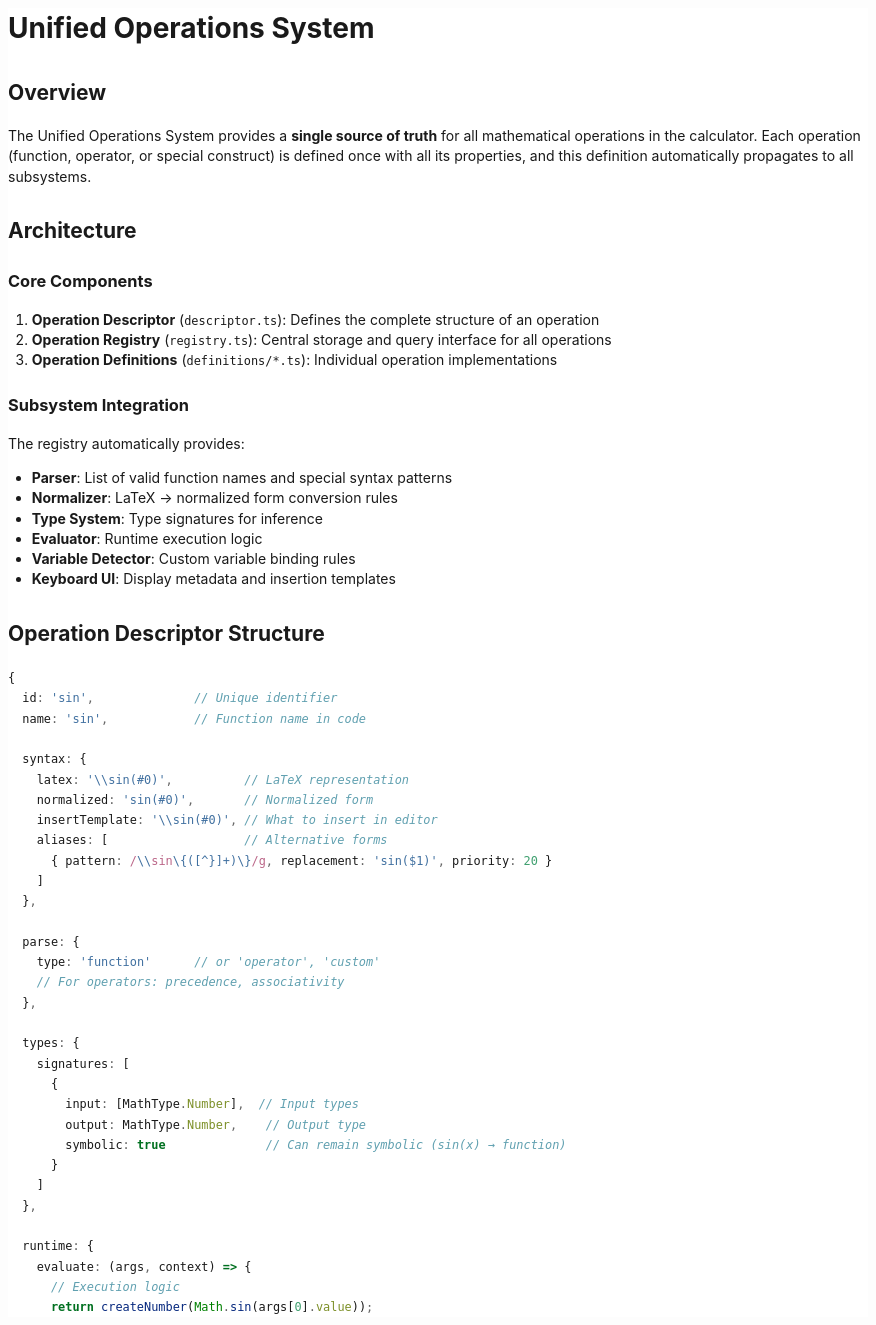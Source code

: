 # Unified Operations System

## Overview

The Unified Operations System provides a **single source of truth** for all mathematical operations in the calculator. Each operation (function, operator, or special construct) is defined once with all its properties, and this definition automatically propagates to all subsystems.

## Architecture

### Core Components

1. **Operation Descriptor** (`descriptor.ts`): Defines the complete structure of an operation
2. **Operation Registry** (`registry.ts`): Central storage and query interface for all operations
3. **Operation Definitions** (`definitions/*.ts`): Individual operation implementations

### Subsystem Integration

The registry automatically provides:
- **Parser**: List of valid function names and special syntax patterns
- **Normalizer**: LaTeX → normalized form conversion rules
- **Type System**: Type signatures for inference
- **Evaluator**: Runtime execution logic
- **Variable Detector**: Custom variable binding rules
- **Keyboard UI**: Display metadata and insertion templates

## Operation Descriptor Structure

```typescript
{
  id: 'sin',              // Unique identifier
  name: 'sin',            // Function name in code
  
  syntax: {
    latex: '\\sin(#0)',          // LaTeX representation
    normalized: 'sin(#0)',       // Normalized form
    insertTemplate: '\\sin(#0)', // What to insert in editor
    aliases: [                   // Alternative forms
      { pattern: /\\sin\{([^}]+)\}/g, replacement: 'sin($1)', priority: 20 }
    ]
  },
  
  parse: {
    type: 'function'      // or 'operator', 'custom'
    // For operators: precedence, associativity
  },
  
  types: {
    signatures: [
      { 
        input: [MathType.Number],  // Input types
        output: MathType.Number,    // Output type
        symbolic: true              // Can remain symbolic (sin(x) → function)
      }
    ]
  },
  
  runtime: {
    evaluate: (args, context) => {
      // Execution logic
      return createNumber(Math.sin(args[0].value));
```